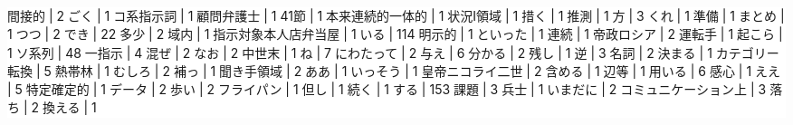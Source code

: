 間接的 | 2
ごく | 1
コ系指示詞 | 1
顧問弁護士 | 1
41節 | 1
本来連続的一体的 | 1
状況I領域 | 1
措く | 1
推測 | 1
方 | 3
くれ | 1
準備 | 1
まとめ | 1
つつ | 2
でき | 22
多少 | 2
域内 | 1
指示対象本人店弁当屋 | 1
いる | 114
明示的 | 1
といった | 1
連続 | 1
帝政ロシア | 2
運転手 | 1
起こら | 1
ソ系列 | 48
一指示 | 4
混ぜ | 2
なお | 2
中世末 | 1
ね | 7
にわたって | 2
与え | 6
分かる | 2
残し | 1
逆 | 3
名詞 | 2
決まる | 1
カテゴリー転換 | 5
熱帯林 | 1
むしろ | 2
補っ | 1
聞き手領域 | 2
ああ | 1
いっそう | 1
皇帝ニコライ二世 | 2
含める | 1
辺等 | 1
用いる | 6
感心 | 1
ええ | 5
特定確定的 | 1
データ | 2
歩い | 2
フライパン | 1
但し | 1
続く | 1
する | 153
課題 | 3
兵士 | 1
いまだに | 2
コミュニケーション上 | 3
落ち | 2
換える | 1